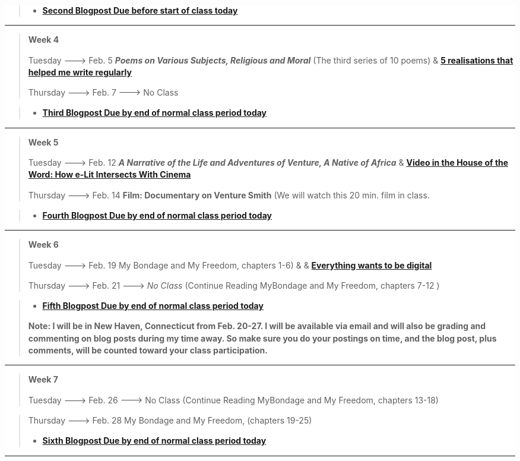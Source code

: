 >* __[Second Blogpost Due before start of class today]()__

------------------------

>__Week 4__
>
>Tuesday  --->  Feb. 5  __*Poems on Various Subjects, Religious and Moral*__ (The third series of 10 poems)  &   __[5 realisations that helped me write regularly ](http://joel.is/post/32338258448/5-realisations-that-helped-me-write-regularly?utm_medium=referral)__
>
>Thursday  --->  Feb. 7  --->  No Class

>* __[Third Blogpost Due by end of normal class period today]()__

------------------------


>__Week 5__
>
>Tuesday  --->  Feb. 12  __*A Narrative of the Life and Adventures of Venture, A Native of Africa*__  &  __[Video in the House of the Word: How e-Lit Intersects With Cinema](http://www.huffingtonpost.com/illya-szilak/mark-amerika-art-film-literature_b_2147288.html)__ 
>
>Thursday  --->  Feb. 14  __Film: Documentary on Venture Smith__ (We will watch this 20 min. film in class.

> * __[Fourth Blogpost Due by end of normal class period today]()__

------------------------


>__Week 6__
>
>Tuesday  --->  Feb. 19 My Bondage and My Freedom, chapters 1-6) &   &  __[Everything wants to be digital](http://booktwo.org/notebook/everything-wants-to-be-digital/?utm_medium=referral)__
>
>Thursday  --->  Feb. 21  --->  *No Class*  (Continue Reading MyBondage and My Freedom, chapters 7-12 )

>* __[Fifth Blogpost Due by end of normal class period today]()__
>
>__Note: I will be in New Haven, Connecticut from Feb. 20-27. I will be available via email and will also be grading and commenting on blog posts during my time away.  So make sure you do your postings on time, and the blog post, plus comments, will be counted toward your class participation.__

------------------------

>__Week 7__
>
>Tuesday  --->  Feb. 26 --->  No Class  (Continue Reading MyBondage and My Freedom, chapters 13-18)

>
>Thursday  --->  Feb. 28 My Bondage and My Freedom, (chapters 19-25)
>
>* __[Sixth Blogpost Due by end of normal class period today]()__

------------------------
